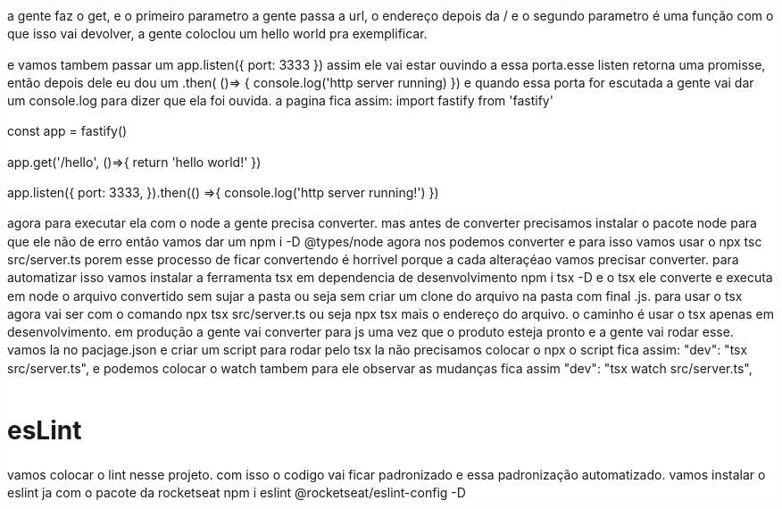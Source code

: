 a gente faz o get, e o primeiro parametro a gente passa a url, o endereço depois da / e o segundo parametro é uma função com o que isso vai devolver, a gente coloclou um hello world pra exemplificar.

e vamos tambem passar um app.listen({
    port: 3333
})
assim ele vai estar ouvindo a essa porta.esse listen retorna uma promisse, então depois dele eu dou um .then( ()=> {
    console.log('http server running)
})
e quando essa porta for escutada a gente vai dar um console.log para dizer que ela foi ouvida.
a pagina fica assim:
import fastify from 'fastify'

const app = fastify()

app.get('/hello', ()=>{
    return 'hello world!'
})

app.listen({
    port: 3333,
}).then(() =>{
    console.log('http server running!')
})

agora para executar ela com o node a gente precisa converter.
mas antes de converter precisamos instalar o pacote node para que ele não de erro então vamos dar um npm i -D @types/node
agora nos podemos converter e para isso vamos usar o npx tsc src/server.ts
porem esse processo de ficar convertendo é horrivel porque a cada alteraçéao vamos precisar converter.
para automatizar isso vamos instalar a ferramenta tsx em dependencia de desenvolvimento
npm i tsx -D
e o tsx ele converte e executa em node o arquivo convertido sem sujar a pasta ou seja sem criar um clone do arquivo na pasta com final .js.
para usar o tsx agora vai ser com o comando
npx tsx src/server.ts
ou seja npx tsx mais o endereço do arquivo.
o caminho é usar o tsx apenas em desenvolvimento. em produção a gente vai converter para js uma vez que o produto esteja pronto e a gente vai rodar esse.
vamos la no pacjage.json e criar um script para rodar pelo tsx la não precisamos colocar o npx o script fica assim:
 "dev": "tsx src/server.ts",
 e podemos colocar o watch tambem para ele observar as mudanças fica assim
  "dev": "tsx watch src/server.ts",

 # esLint
vamos colocar o lint nesse projeto.
com isso o codigo vai ficar padronizado e essa padronização automatizado.
vamos instalar o eslint ja com o pacote da rocketseat
npm i eslint @rocketseat/eslint-config -D
